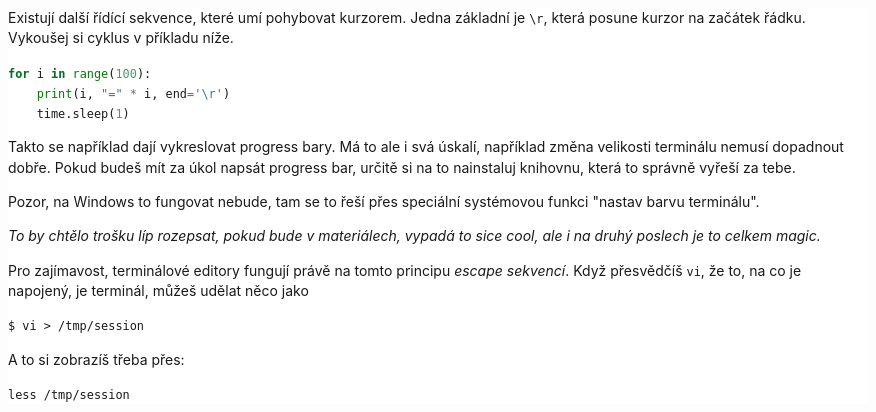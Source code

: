Existují další řídící sekvence, které umí pohybovat kurzorem.
Jedna základní je `\r`, která posune kurzor na začátek řádku.
Vykoušej si cyklus v příkladu níže.

```python
for i in range(100):
    print(i, "=" * i, end='\r')
    time.sleep(1)
```

Takto se například dají vykreslovat progress bary. 
Má to ale i svá úskalí, například změna velikosti terminálu nemusí dopadnout dobře. 
Pokud budeš mít za úkol napsát progress bar, určitě si na to nainstaluj knihovnu, která to správně vyřeší za tebe.

Pozor, na Windows to fungovat nebude, tam se to řeší přes speciální systémovou funkci "nastav barvu terminálu". 


*To by chtělo trošku líp rozepsat, pokud bude v materiálech, vypadá to sice cool, ale i na druhý poslech je to celkem magic.*

Pro zajímavost, terminálové editory fungují právě na tomto principu *escape sekvencí*.
Když přesvědčíš `vi`, že to, na co je napojený, je terminál, můžeš udělat něco jako
```
$ vi > /tmp/session
```
A to si zobrazíš třeba přes:
```
less /tmp/session
```
